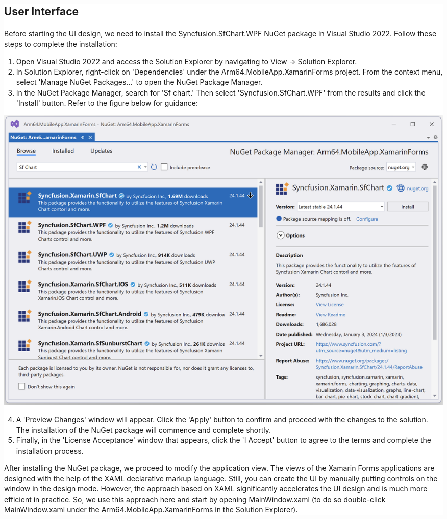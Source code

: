 ## User Interface
Before starting the UI design, we need to install the Syncfusion.SfChart.WPF NuGet package in Visual Studio 2022. Follow these steps to complete the installation:

1. Open Visual Studio 2022 and access the Solution Explorer by navigating to View -> Solution Explorer.
2. In Solution Explorer, right-click on 'Dependencies' under the Arm64.MobileApp.XamarinForms project. From the context menu, select 'Manage NuGet Packages...' to open the NuGet Package Manager.
3. In the NuGet Package Manager, search for 'Sf chart.' Then select 'Syncfusion.SfChart.WPF' from the results and click the 'Install' button. Refer to the figure below for guidance:

![fig7](Figures/07.png)

4. A 'Preview Changes' window will appear. Click the 'Apply' button to confirm and proceed with the changes to the solution. The installation of the NuGet package will commence and complete shortly.
5. Finally, in the 'License Acceptance' window that appears, click the 'I Accept' button to agree to the terms and complete the installation process.

After installing the NuGet package, we proceed to modify the application view. The views of the Xamarin Forms applications are designed with the help of the XAML declarative markup language. Still, you can create the UI by manually putting controls on the window in the design mode. However, the approach based on XAML significantly accelerates the UI design and is much more efficient in practice. So, we use this approach here and start by opening MainWindow.xaml (to do so double-click MainWindow.xaml under the Arm64.MobileApp.XamarinForms in the Solution Explorer).
